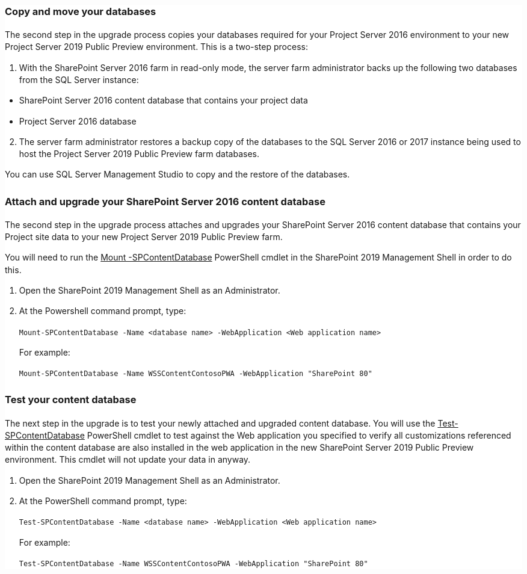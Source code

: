 ### Copy and move your databases
<a name="copy"> </a>

The second step in the upgrade process copies your databases required for your Project Server 2016 environment to your new Project Server 2019 Public Preview environment. This is a two-step process:
  
1. With the SharePoint Server 2016 farm in read-only mode, the server farm administrator backs up the following two databases from the SQL Server instance:
    
  - SharePoint Server 2016 content database that contains your project data
    
  - Project Server 2016 database
    
2. The server farm administrator restores a backup copy of the databases to the SQL Server 2016 or 2017 instance being used to host the Project Server 2019 Public Preview farm databases.
    
You can use SQL Server Management Studio to copy and the restore of the databases.
  
### Attach and upgrade your SharePoint Server 2016 content database
<a name="attachSP"> </a>

The second step in the upgrade process attaches and upgrades your SharePoint Server 2016 content database that contains your Project site data to your new Project Server 2019 Public Preview farm. 
  
You will need to run the [Mount -SPContentDatabase](https://docs.microsoft.com/en-us/powershell/module/sharepoint-server/mount-spcontentdatabase?view=sharepoint-ps) PowerShell cmdlet in the SharePoint 2019 Management Shell in order to do this.
  
1. Open the SharePoint 2019 Management Shell as an Administrator.
    
2. At the Powershell command prompt, type:
    
     `Mount-SPContentDatabase -Name <database name> -WebApplication <Web application name>`
    
    For example:
    
     `Mount-SPContentDatabase -Name WSSContentContosoPWA -WebApplication "SharePoint 80"`
    
### Test your content database
<a name="test"> </a>

The next step in the upgrade is to test your newly attached and upgraded content database. You will use the [Test-SPContentDatabase](https://docs.microsoft.com/en-us/powershell/module/sharepoint-server/test-spcontentdatabase?view=sharepoint-ps) PowerShell cmdlet to test against the Web application you specified to verify all customizations referenced within the content database are also installed in the web application in the new SharePoint Server 2019 Public Preview environment. This cmdlet will not update your data in anyway.
  
1. Open the SharePoint 2019 Management Shell as an Administrator.
    
2. At the PowerShell command prompt, type:
    
     `Test-SPContentDatabase -Name <database name> -WebApplication <Web application name>`
    
    For example:
    
     `Test-SPContentDatabase -Name WSSContentContosoPWA -WebApplication "SharePoint 80"`
    